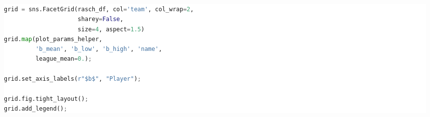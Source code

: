 

```python
grid = sns.FacetGrid(rasch_df, col='team', col_wrap=2,
                     sharey=False,
                     size=4, aspect=1.5)
grid.map(plot_params_helper,
         'b_mean', 'b_low', 'b_high', 'name',
         league_mean=0.);

grid.set_axis_labels(r"$b$", "Player");

grid.fig.tight_layout();
grid.add_legend();
```

